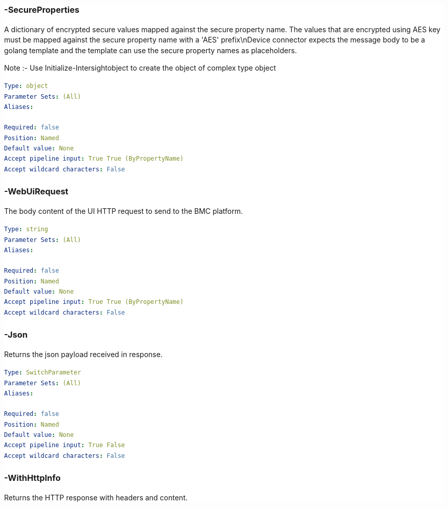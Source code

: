 ### -SecureProperties
A dictionary of encrypted secure values mapped against the secure property name. The values that are encrypted using AES key must be mapped against the secure property name with a &apos;AES&apos; prefix\nDevice connector expects the message body to be a golang template and the template can use the secure property names as placeholders.

Note :- Use Initialize-Intersightobject to create the object of complex type object

```yaml
Type: object
Parameter Sets: (All)
Aliases:

Required: false
Position: Named
Default value: None
Accept pipeline input: True True (ByPropertyName)
Accept wildcard characters: False
```

### -WebUiRequest
The body content of the UI HTTP request to send to the BMC platform.

```yaml
Type: string
Parameter Sets: (All)
Aliases:

Required: false
Position: Named
Default value: None
Accept pipeline input: True True (ByPropertyName)
Accept wildcard characters: False
```

### -Json
Returns the json payload received in response.

```yaml
Type: SwitchParameter
Parameter Sets: (All)
Aliases:

Required: false
Position: Named
Default value: None
Accept pipeline input: True False
Accept wildcard characters: False
```

### -WithHttpInfo
Returns the HTTP response with headers and content.
